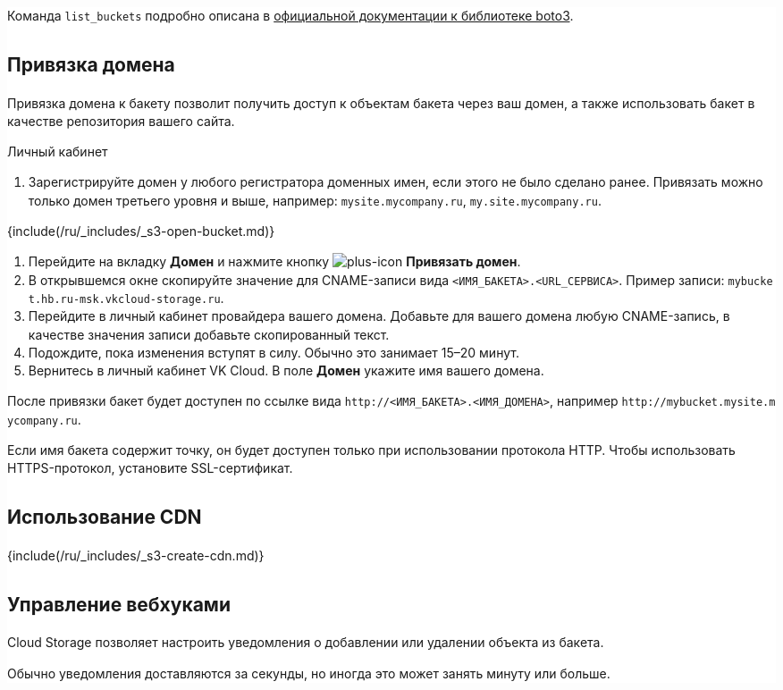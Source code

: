 Команда `list_buckets` подробно описана в [официальной документации к библиотеке boto3](https://boto3.amazonaws.com/v1/documentation/api/latest/reference/services/s3/client/list_buckets.html).

</tabpanel>
</tabs>

## Привязка домена

Привязка домена к бакету позволит получить доступ к объектам бакета через ваш домен, а также использовать бакет в качестве репозитория вашего сайта.

<tabs>
<tablist>
<tab>Личный кабинет</tab>
</tablist>
<tabpanel>

1. Зарегистрируйте домен у любого регистратора доменных имен, если этого не было сделано ранее. Привязать можно только домен третьего уровня и выше, например: `mysite.mycompany.ru`, `my.site.mycompany.ru`.

{include(/ru/_includes/_s3-open-bucket.md)}

1. Перейдите на вкладку **Домен** и нажмите кнопку ![plus-icon](/ru/assets/plus-icon.svg "inline") **Привязать домен**.
1. В открывшемся окне скопируйте значение для CNAME-записи вида `<ИМЯ_БАКЕТА>.<URL_СЕРВИСА>`. Пример записи: `mybucket.hb.ru-msk.vkcloud-storage.ru`.
1. Перейдите в личный кабинет провайдера вашего домена. Добавьте для вашего домена любую CNAME-запись, в качестве значения записи добавьте скопированный текст.
1. Подождите, пока изменения вступят в силу. Обычно это занимает 15–20 минут.
1. Вернитесь в личный кабинет VK Cloud. В поле **Домен** укажите имя вашего домена.

После привязки бакет будет доступен по ссылке вида `http://<ИМЯ_БАКЕТА>.<ИМЯ_ДОМЕНА>`, например `http://mybucket.mysite.mycompany.ru`.

</tabpanel>
</tabs>

<warn>

Если имя бакета содержит точку, он будет доступен только при использовании протокола HTTP. Чтобы использовать HTTPS-протокол, установите SSL-сертификат.

</warn>

## Использование CDN

{include(/ru/_includes/_s3-create-cdn.md)}

## Управление вебхуками

Cloud Storage позволяет настроить уведомления о добавлении или удалении объекта из бакета.

<info>

Обычно уведомления доставляются за секунды, но иногда это может занять минуту или больше.
